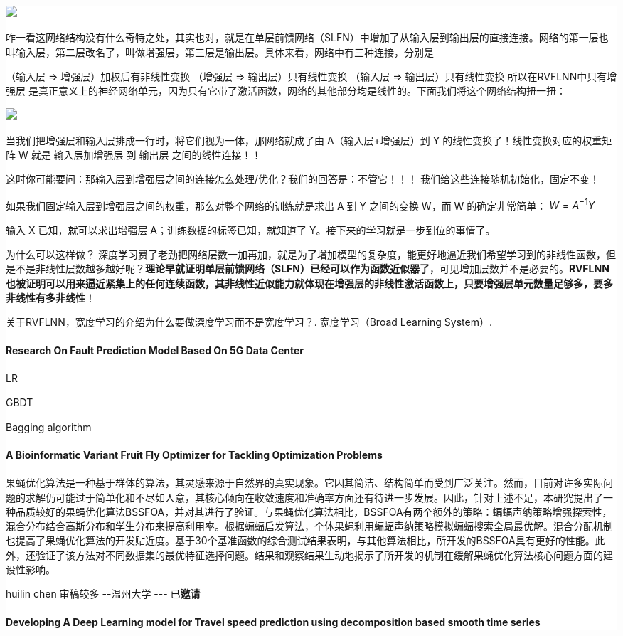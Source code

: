 ![](D:\00_code\blyucs.github.io\images\review\BLS0.png)

咋一看这网络结构没有什么奇特之处，其实也对，就是在单层前馈网络（SLFN）中增加了从输入层到输出层的直接连接。网络的第一层也叫输入层，第二层改名了，叫做增强层，第三层是输出层。具体来看，网络中有三种连接，分别是

（输入层 => 增强层）加权后有非线性变换
（增强层 => 输出层）只有线性变换
（输入层 => 输出层）只有线性变换
所以在RVFLNN中只有增强层 是真正意义上的神经网络单元，因为只有它带了激活函数，网络的其他部分均是线性的。下面我们将这个网络结构扭一扭：

![](D:\00_code\blyucs.github.io\images\review\BLS1.png)

当我们把增强层和输入层排成一行时，将它们视为一体，那网络就成了由 A（输入层+增强层）到 Y 的线性变换了！线性变换对应的权重矩阵 W 就是 输入层加增强层 到 输出层 之间的线性连接！！

这时你可能要问：那输入层到增强层之间的连接怎么处理/优化？我们的回答是：不管它！！！ 我们给这些连接随机初始化，固定不变！

如果我们固定输入层到增强层之间的权重，那么对整个网络的训练就是求出 A 到 Y 之间的变换 W，而 W 的确定非常简单：
$W=A^{-1}Y$

输入 X 已知，就可以求出增强层 A；训练数据的标签已知，就知道了 Y。接下来的学习就是一步到位的事情了。

为什么可以这样做？
深度学习费了老劲把网络层数一加再加，就是为了增加模型的复杂度，能更好地逼近我们希望学习到的非线性函数，但是不是非线性层数越多越好呢？**理论早就证明单层前馈网络（SLFN）已经可以作为函数近似器了**，可见增加层数并不是必要的。**RVFLNN也被证明可以用来逼近紧集上的任何连续函数，其非线性近似能力就体现在增强层的非线性激活函数上，只要增强层单元数量足够多，要多非线性有多非线性**！

关于RVFLNN，宽度学习的介绍[为什么要做深度学习而不是宽度学习？](https://blog.csdn.net/pengchengliu/article/details/89393016 "With a Title"). 
[宽度学习（Broad Learning System）](https://blog.csdn.net/itnerd/article/details/82871734 "With a Title"). 



#### Research On Fault Prediction Model Based On 5G Data Center

LR

GBDT

Bagging algorithm





#### A Bioinformatic Variant Fruit Fly Optimizer for Tackling Optimization Problems 

果蝇优化算法是一种基于群体的算法，其灵感来源于自然界的真实现象。它因其简洁、结构简单而受到广泛关注。然而，目前对许多实际问题的求解仍可能过于简单化和不尽如人意，其核心倾向在收敛速度和准确率方面还有待进一步发展。因此，针对上述不足，本研究提出了一种品质较好的果蝇优化算法BSSFOA，并对其进行了验证。与果蝇优化算法相比，BSSFOA有两个额外的策略：蝙蝠声纳策略增强探索性，混合分布结合高斯分布和学生分布来提高利用率。根据蝙蝠启发算法，个体果蝇利用蝙蝠声纳策略模拟蝙蝠搜索全局最优解。混合分配机制也提高了果蝇优化算法的开发贴近度。基于30个基准函数的综合测试结果表明，与其他算法相比，所开发的BSSFOA具有更好的性能。此外，还验证了该方法对不同数据集的最优特征选择问题。结果和观察结果生动地揭示了所开发的机制在缓解果蝇优化算法核心问题方面的建设性影响。

huilin chen  审稿较多  --温州大学   --- 已**邀请**



####  **Developing A Deep Learning model for Travel speed prediction using decomposition based smooth time series** 
